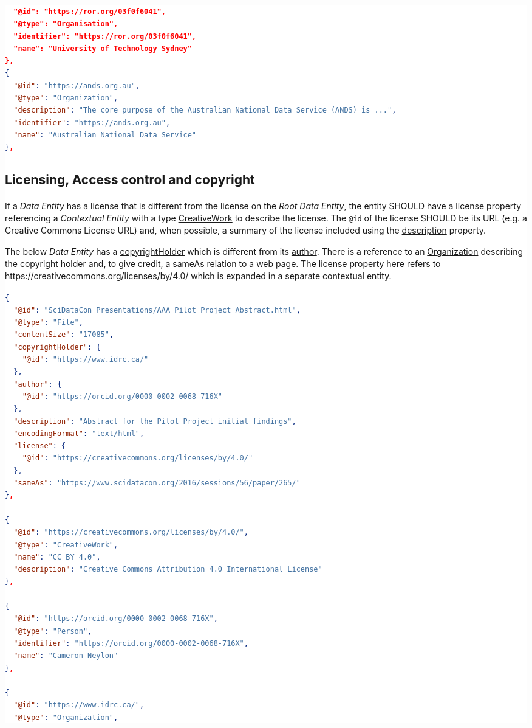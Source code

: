 ```json
  "@id": "https://ror.org/03f0f6041",
  "@type": "Organisation",
  "identifier": "https://ror.org/03f0f6041",
  "name": "University of Technology Sydney"
},
{
  "@id": "https://ands.org.au",
  "@type": "Organization",
  "description": "The core purpose of the Australian National Data Service (ANDS) is ...",
  "identifier": "https://ands.org.au",
  "name": "Australian National Data Service"
},
```



## Licensing, Access control and copyright

If a _Data Entity_ has a [license] that is different from the license on the _Root Data Entity_, the entity SHOULD have a [license] property referencing a _Contextual Entity_ with a type [CreativeWork] to describe the license. The `@id` of the license SHOULD be its URL (e.g. a Creative Commons License URL) and, when possible, a summary of the license included using the [description] property.

The below _Data Entity_ has a [copyrightHolder] which is different from its [author]. There is a reference to an [Organization] describing the copyright holder and, to give credit, a [sameAs] relation to a web page. The [license] property here refers to <https://creativecommons.org/licenses/by/4.0/> which is expanded in a separate contextual entity.


```json
{
  "@id": "SciDataCon Presentations/AAA_Pilot_Project_Abstract.html",
  "@type": "File",
  "contentSize": "17085",
  "copyrightHolder": {
    "@id": "https://www.idrc.ca/"
  },
  "author": {
    "@id": "https://orcid.org/0000-0002-0068-716X"
  },
  "description": "Abstract for the Pilot Project initial findings",
  "encodingFormat": "text/html",
  "license": {
    "@id": "https://creativecommons.org/licenses/by/4.0/"
  },
  "sameAs": "https://www.scidatacon.org/2016/sessions/56/paper/265/"
},

{
  "@id": "https://creativecommons.org/licenses/by/4.0/",
  "@type": "CreativeWork",
  "name": "CC BY 4.0",
  "description": "Creative Commons Attribution 4.0 International License"
},

{
  "@id": "https://orcid.org/0000-0002-0068-716X",
  "@type": "Person",
  "identifier": "https://orcid.org/0000-0002-0068-716X",
  "name": "Cameron Neylon"
},

{
  "@id": "https://www.idrc.ca/",
  "@type": "Organization",
```

[BagIt]: https://en.wikipedia.org/wiki/BagIt
[BagIt profile]: https://github.com/ruebot/bagit-profiles
[BIBO]: http://purl.org/ontology/bibo/interviewee
[conformsTo]: http://purl.org/dc/terms/conformsTo
[CURIE]: https://www.w3.org/TR/curie/
[DataCite]: https://www.datacite.org/
[DataCite Schema v4.0]: https://schema.datacite.org/meta/kernel-4.0/metadata.xsd
[DCAT]: https://www.w3.org/TR/vocab-dcat/
[Exif]: https://en.wikipedia.org/wiki/Exif
[Flattened Document Form]: https://json-ld.org/spec/latest/json-ld/#flattened-document-form
[FRAPO]: https://www.sparontologies.net/ontologies/frapo
[geonames]: https://www.geonames.org
[git]: https://git-scm.com/
[hasFile]: https://pcdm.org/2016/04/18/models#hasFile
[hasMember]: https://pcdm.org/2016/04/18/models#hasMember
[isOutputOf]: https://sparontologies.github.io/frapo/current/frapo.html#d4e526
[JSON]: http://json.org/
[JSON-LD]: https://json-ld.org/
[linked data]: https://en.wikipedia.org/wiki/Linked_data
[OCFL]: https://ocfl.io/
[OCFL Object]: https://ocfl.io/0.3/spec/#object-spec
[ORCID]: https://orcid.org
[Pairtree]: https://confluence.ucop.edu/display/Curation/PairTree
[Pairtree specification]: https://confluence.ucop.edu/display/Curation/PairTree?preview=/14254128/16973838/PairtreeSpec.pdf
[PCDM]: https://github.com/duraspace/pcdm/wiki
[Pronom]: https://www.nationalarchives.gov.uk/PRONOM/Default.aspx
[RepositoryCollection]: https://pcdm.org/2016/04/18/models#Collection
[RepositoryObject]: https://pcdm.org/2016/04/18/models#Object
[ResearchObject]: https://www.researchobject.org/
[schema.org]: http://schema.org
[WorkflowSketch]: http://wf4ever.github.io/ro/2016-01-28/roterms/#Sketch
[Action]: http://schema.org/Action
[ActionStatusType]: http://schema.org/ActionStatusType
[ActiveActionStatus]: http://schema.org/ActiveActionStatus
[CompletedActionStatus]: http://schema.org/CompletedActionStatus
[ComputerLanguage]: http://schema.org/ComputerLanguage
[CreateAction]: http://schema.org/CreateAction
[CreativeWork]: http://schema.org/CreativeWork
[DataDownload]: http://schema.org/DataDownload
[Dataset]: http://schema.org/Dataset
[FailedActionStatus]: http://schema.org/FailedActionStatus
[File]: http://schema.org/MediaObject
[Journal]: http://schema.org/Periodical
[GeoCoordinates]: http://schema.org/GeoCoordinates
[ImageObject]: http://schema.org/ImageObject
[MediaObject]: http://schema.org/MediaObject
[Organization]: http://schema.org/Organization
[Person]: http://schema.org/Person
[PotentialActionStatus]: http://schema.org/PotentialActionStatus
[Place]: http://schema.org/Place
[Product]: http://schema.org/Product
[PropertyValue]: http://schema.org/PropertyValue
[ScholarlyArticle]: http://schema.org/ScholarlyArticle
[SoftwareApplication]: http://schema.org/SoftwareApplication
[SoftwareSourceCode]: http://schema.org/SoftwareSourceCode
[UpdateAction]: http://schema.org/UpdateAction
[about]: http://schema.org/about
[accountablePerson]: http://schema.org/accountablePerson
[actionStatus]: http://schema.org/actionStatus
[additionalType]: http://schema.org/additionalType
[affiliation]: http://schema.org/affiliation
[agent]: http://schema.org/agent
[alternateName]: http://schema.org/alternateName
[author]: http://schema.org/author
[citation]: http://schema.org/citation
[contact]: http://schema.org/accountablePerson
[contactPoint]: http://schema.org/contactPoint
[contactType]: http://schema.org/contactType
[contentLocation]: http://schema.org/contentLocation
[contributor]: http://schema.org/contributor
[copyrightHolder]: http://schema.org/copyrightHolder
[creator]: http://schema.org/creator
[dateCreated]: http://schema.org/dateCreated
[datePublished]: http://schema.org/datePublished
[defaultValue]: http://schema.org/defaultValue
[description]: http://schema.org/description
[distribution]: http://schema.org/distribution
[email]: http://schema.org/email
[encodingFormat]: http://schema.org/encodingFormat
[endTime]: http://schema.org/endTime
[error]: http://schema.org/error
[event]: http://schema.org/event
[familyName]: http://schema.org/familyName
[funder]: http://schema.org/funder
[geo]: http://schema.org/geo
[givenName]: http://schema.org/givenName
[hasPart]: http://schema.org/hasPart
[identifier]: http://schema.org/identifier
[IndividualProduct]: http://schema.org/IndividualProduct
[instrument]: http://schema.org/instrument
[keywords]: http://schema.org/keywords
[license]: http://schema.org/license
[memberOf]: http://schema.org/memberOf
[name]: http://schema.org/name
[object]: http://schema.org/object
[phone]: http://schema.org/phone
[programmingLanguage]: http://schema.org/programmingLanguage
[publisher]: http://schema.org/publisher
[relatedItem]: http://schema.org/relatedItem
[result]: http://schema.org/result
[sameAs]: http://schema.org/sameAs
[sdLicense]: http://schema.org/sdLicense
[sdPublisher]: http://schema.org/sdPublisher
[startTime]: http://schema.org/startTime
[temporalCoverage]: http://schema.org/temporalCoverage
[thumbnail]: http://schema.org/thumbnail
[translationOf]: http://schema.org/translationOf
[translator]: http://schema.org/translator
[url]: http://schema.org/url
[valueRequired]: http://schema.org/valueRequired
[version]: http://schema.org/version
[RFC 2119]: https://tools.ietf.org/html/rfc2119
[RFC 3986]: https://tools.ietf.org/html/rfc3986
[RFC 6838]: https://tools.ietf.org/html/rfc6838
[RFC 7159]: https://tools.ietf.org/html/rfc7159
[RFC 8493]: https://tools.ietf.org/html/rfc8493
